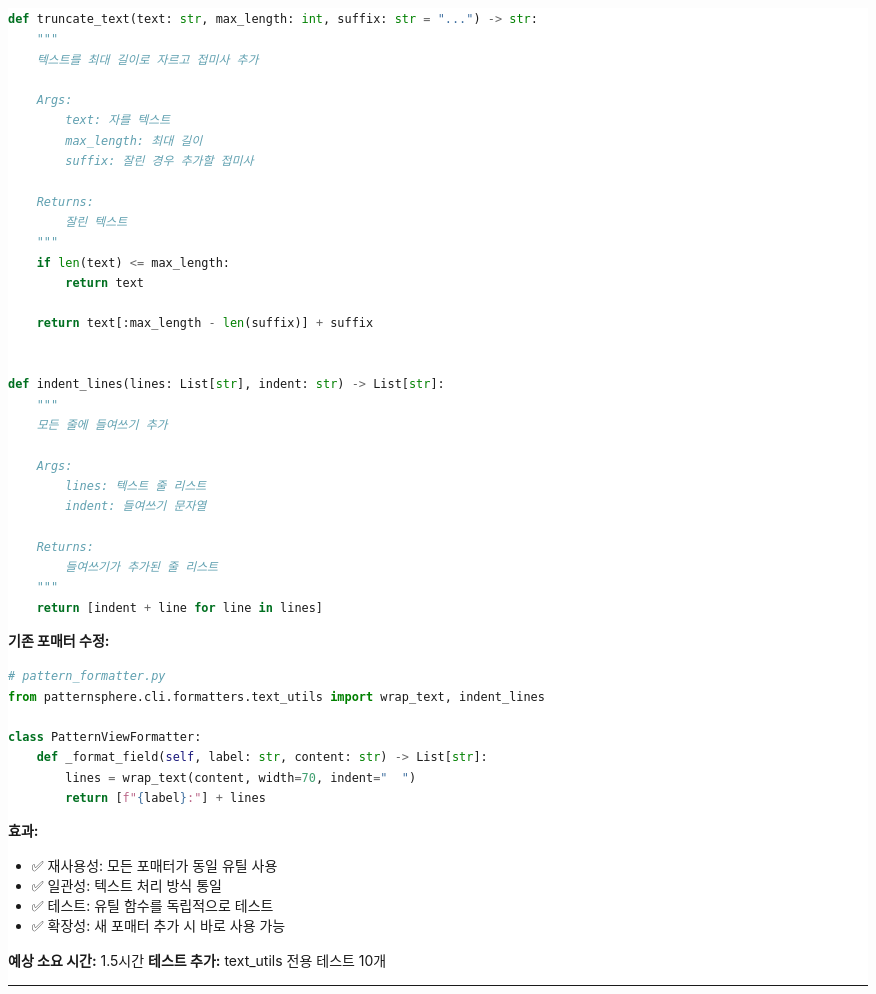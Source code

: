 ```python
def truncate_text(text: str, max_length: int, suffix: str = "...") -> str:
    """
    텍스트를 최대 길이로 자르고 접미사 추가

    Args:
        text: 자를 텍스트
        max_length: 최대 길이
        suffix: 잘린 경우 추가할 접미사

    Returns:
        잘린 텍스트
    """
    if len(text) <= max_length:
        return text

    return text[:max_length - len(suffix)] + suffix


def indent_lines(lines: List[str], indent: str) -> List[str]:
    """
    모든 줄에 들여쓰기 추가

    Args:
        lines: 텍스트 줄 리스트
        indent: 들여쓰기 문자열

    Returns:
        들여쓰기가 추가된 줄 리스트
    """
    return [indent + line for line in lines]
```

**기존 포매터 수정:**
```python
# pattern_formatter.py
from patternsphere.cli.formatters.text_utils import wrap_text, indent_lines

class PatternViewFormatter:
    def _format_field(self, label: str, content: str) -> List[str]:
        lines = wrap_text(content, width=70, indent="  ")
        return [f"{label}:"] + lines
```

**효과:**
- ✅ 재사용성: 모든 포매터가 동일 유틸 사용
- ✅ 일관성: 텍스트 처리 방식 통일
- ✅ 테스트: 유틸 함수를 독립적으로 테스트
- ✅ 확장성: 새 포매터 추가 시 바로 사용 가능

**예상 소요 시간:** 1.5시간
**테스트 추가:** text_utils 전용 테스트 10개

---
